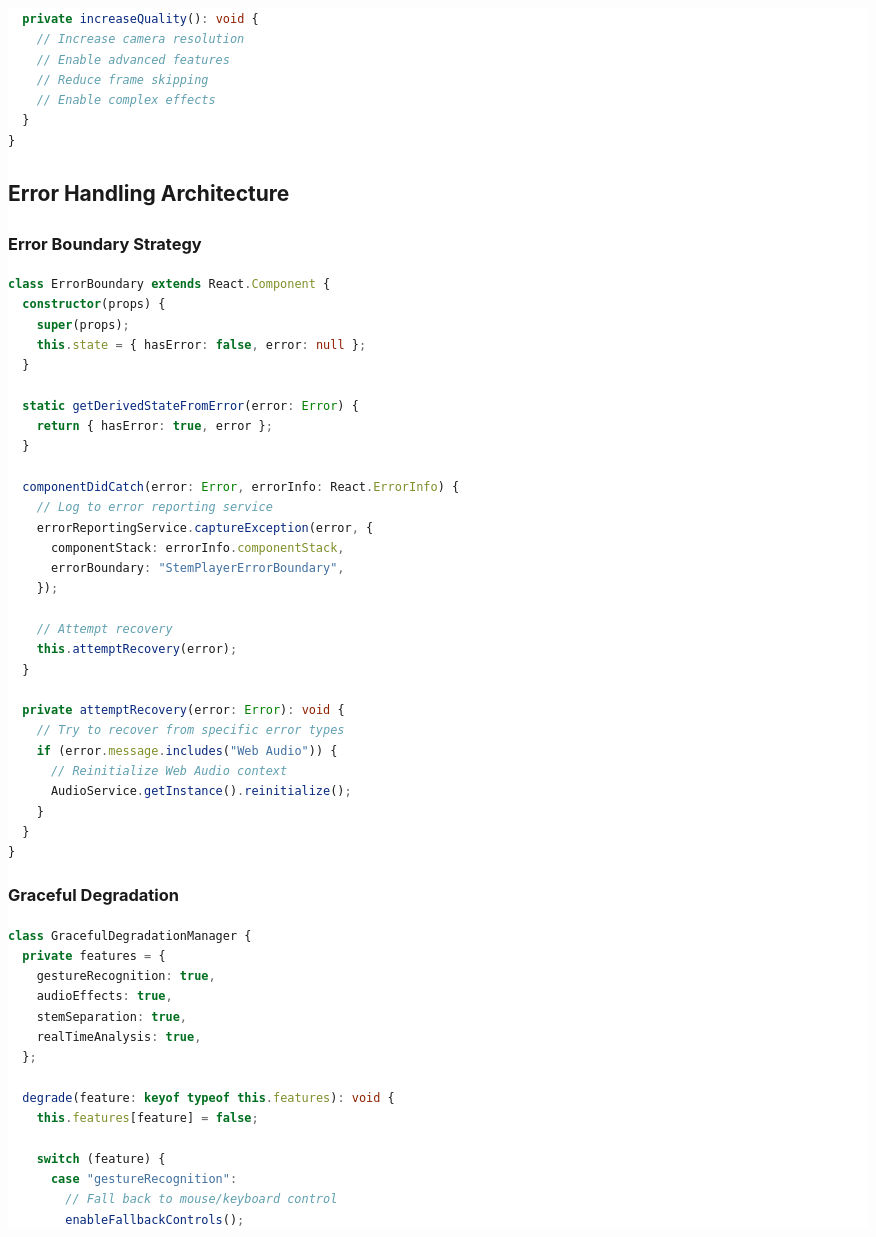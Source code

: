 ```typescript
  private increaseQuality(): void {
    // Increase camera resolution
    // Enable advanced features
    // Reduce frame skipping
    // Enable complex effects
  }
}
```

## Error Handling Architecture

### Error Boundary Strategy

```typescript
class ErrorBoundary extends React.Component {
  constructor(props) {
    super(props);
    this.state = { hasError: false, error: null };
  }

  static getDerivedStateFromError(error: Error) {
    return { hasError: true, error };
  }

  componentDidCatch(error: Error, errorInfo: React.ErrorInfo) {
    // Log to error reporting service
    errorReportingService.captureException(error, {
      componentStack: errorInfo.componentStack,
      errorBoundary: "StemPlayerErrorBoundary",
    });

    // Attempt recovery
    this.attemptRecovery(error);
  }

  private attemptRecovery(error: Error): void {
    // Try to recover from specific error types
    if (error.message.includes("Web Audio")) {
      // Reinitialize Web Audio context
      AudioService.getInstance().reinitialize();
    }
  }
}
```

### Graceful Degradation

```typescript
class GracefulDegradationManager {
  private features = {
    gestureRecognition: true,
    audioEffects: true,
    stemSeparation: true,
    realTimeAnalysis: true,
  };

  degrade(feature: keyof typeof this.features): void {
    this.features[feature] = false;

    switch (feature) {
      case "gestureRecognition":
        // Fall back to mouse/keyboard control
        enableFallbackControls();
```